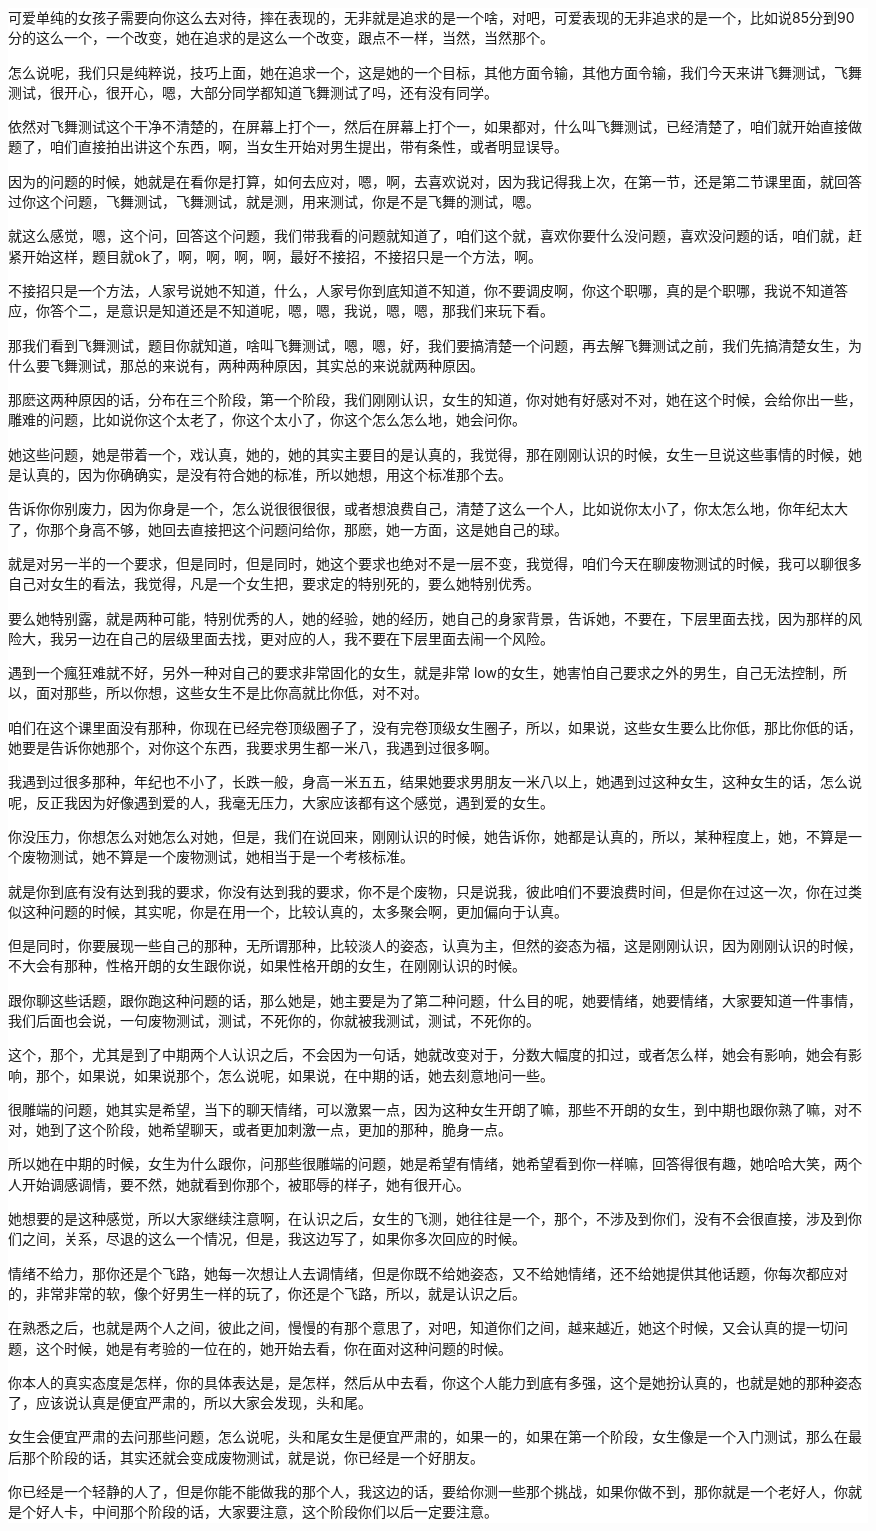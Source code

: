 可爱单纯的女孩子需要向你这么去对待，摔在表现的，无非就是追求的是一个啥，对吧，可爱表现的无非追求的是一个，比如说85分到90分的这么一个，一个改变，她在追求的是这么一个改变，跟点不一样，当然，当然那个。

怎么说呢，我们只是纯粹说，技巧上面，她在追求一个，这是她的一个目标，其他方面令输，其他方面令输，我们今天来讲飞舞测试，飞舞测试，很开心，很开心，嗯，大部分同学都知道飞舞测试了吗，还有没有同学。

依然对飞舞测试这个干净不清楚的，在屏幕上打个一，然后在屏幕上打个一，如果都对，什么叫飞舞测试，已经清楚了，咱们就开始直接做题了，咱们直接拍出讲这个东西，啊，当女生开始对男生提出，带有条性，或者明显误导。

因为的问题的时候，她就是在看你是打算，如何去应对，嗯，啊，去喜欢说对，因为我记得我上次，在第一节，还是第二节课里面，就回答过你这个问题，飞舞测试，飞舞测试，就是测，用来测试，你是不是飞舞的测试，嗯。

就这么感觉，嗯，这个问，回答这个问题，我们带我看的问题就知道了，咱们这个就，喜欢你要什么没问题，喜欢没问题的话，咱们就，赶紧开始这样，题目就ok了，啊，啊，啊，啊，最好不接招，不接招只是一个方法，啊。

不接招只是一个方法，人家号说她不知道，什么，人家号你到底知道不知道，你不要调皮啊，你这个职哪，真的是个职哪，我说不知道答应，你答个二，是意识是知道还是不知道呢，嗯，嗯，我说，嗯，嗯，那我们来玩下看。

那我们看到飞舞测试，题目你就知道，啥叫飞舞测试，嗯，嗯，好，我们要搞清楚一个问题，再去解飞舞测试之前，我们先搞清楚女生，为什么要飞舞测试，那总的来说有，两种两种原因，其实总的来说就两种原因。

那麽这两种原因的话，分布在三个阶段，第一个阶段，我们刚刚认识，女生的知道，你对她有好感对不对，她在这个时候，会给你出一些，雕难的问题，比如说你这个太老了，你这个太小了，你这个怎么怎么地，她会问你。

她这些问题，她是带着一个，戏认真，她的，她的其实主要目的是认真的，我觉得，那在刚刚认识的时候，女生一旦说这些事情的时候，她是认真的，因为你确确实，是没有符合她的标准，所以她想，用这个标准那个去。

告诉你你别废力，因为你身是一个，怎么说很很很很，或者想浪费自己，清楚了这么一个人，比如说你太小了，你太怎么地，你年纪太大了，你那个身高不够，她回去直接把这个问题问给你，那麽，她一方面，这是她自己的球。

就是对另一半的一个要求，但是同时，但是同时，她这个要求也绝对不是一层不变，我觉得，咱们今天在聊废物测试的时候，我可以聊很多自己对女生的看法，我觉得，凡是一个女生把，要求定的特别死的，要么她特别优秀。

要么她特别露，就是两种可能，特别优秀的人，她的经验，她的经历，她自己的身家背景，告诉她，不要在，下层里面去找，因为那样的风险大，我另一边在自己的层级里面去找，更对应的人，我不要在下层里面去闹一个风险。

遇到一个瘋狂难就不好，另外一种对自己的要求非常固化的女生，就是非常 low的女生，她害怕自己要求之外的男生，自己无法控制，所以，面对那些，所以你想，这些女生不是比你高就比你低，对不对。

咱们在这个课里面没有那种，你现在已经完卷顶级圈子了，没有完卷顶级女生圈子，所以，如果说，这些女生要么比你低，那比你低的话，她要是告诉你她那个，对你这个东西，我要求男生都一米八，我遇到过很多啊。

我遇到过很多那种，年纪也不小了，长跌一般，身高一米五五，结果她要求男朋友一米八以上，她遇到过这种女生，这种女生的话，怎么说呢，反正我因为好像遇到爱的人，我毫无压力，大家应该都有这个感觉，遇到爱的女生。

你没压力，你想怎么对她怎么对她，但是，我们在说回来，刚刚认识的时候，她告诉你，她都是认真的，所以，某种程度上，她，不算是一个废物测试，她不算是一个废物测试，她相当于是一个考核标准。

就是你到底有没有达到我的要求，你没有达到我的要求，你不是个废物，只是说我，彼此咱们不要浪费时间，但是你在过这一次，你在过类似这种问题的时候，其实呢，你是在用一个，比较认真的，太多聚会啊，更加偏向于认真。

但是同时，你要展现一些自己的那种，无所谓那种，比较淡人的姿态，认真为主，但然的姿态为福，这是刚刚认识，因为刚刚认识的时候，不大会有那种，性格开朗的女生跟你说，如果性格开朗的女生，在刚刚认识的时候。

跟你聊这些话题，跟你跑这种问题的话，那么她是，她主要是为了第二种问题，什么目的呢，她要情绪，她要情绪，大家要知道一件事情，我们后面也会说，一句废物测试，测试，不死你的，你就被我测试，测试，不死你的。

这个，那个，尤其是到了中期两个人认识之后，不会因为一句话，她就改变对于，分数大幅度的扣过，或者怎么样，她会有影响，她会有影响，那个，如果说，如果说那个，怎么说呢，如果说，在中期的话，她去刻意地问一些。

很雕端的问题，她其实是希望，当下的聊天情绪，可以激累一点，因为这种女生开朗了嘛，那些不开朗的女生，到中期也跟你熟了嘛，对不对，她到了这个阶段，她希望聊天，或者更加刺激一点，更加的那种，脆身一点。

所以她在中期的时候，女生为什么跟你，问那些很雕端的问题，她是希望有情绪，她希望看到你一样嘛，回答得很有趣，她哈哈大笑，两个人开始调感调情，要不然，她就看到你那个，被耶辱的样子，她有很开心。

她想要的是这种感觉，所以大家继续注意啊，在认识之后，女生的飞测，她往往是一个，那个，不涉及到你们，没有不会很直接，涉及到你们之间，关系，尽退的这么一个情况，但是，我这边写了，如果你多次回应的时候。

情绪不给力，那你还是个飞路，她每一次想让人去调情绪，但是你既不给她姿态，又不给她情绪，还不给她提供其他话题，你每次都应对的，非常非常的软，像个好男生一样的玩了，你还是个飞路，所以，就是认识之后。

在熟悉之后，也就是两个人之间，彼此之间，慢慢的有那个意思了，对吧，知道你们之间，越来越近，她这个时候，又会认真的提一切问题，这个时候，她是有考验的一位在的，她开始去看，你在面对这种问题的时候。

你本人的真实态度是怎样，你的具体表达是，是怎样，然后从中去看，你这个人能力到底有多强，这个是她扮认真的，也就是她的那种姿态了，应该说认真是便宜严肃的，所以大家会发现，头和尾。

女生会便宜严肃的去问那些问题，怎么说呢，头和尾女生是便宜严肃的，如果一的，如果在第一个阶段，女生像是一个入门测试，那么在最后那个阶段的话，其实还就会变成废物测试，就是说，你已经是一个好朋友。

你已经是一个轻静的人了，但是你能不能做我的那个人，我这边的话，要给你测一些那个挑战，如果你做不到，那你就是一个老好人，你就是个好人卡，中间那个阶段的话，大家要注意，这个阶段你们以后一定要注意。
